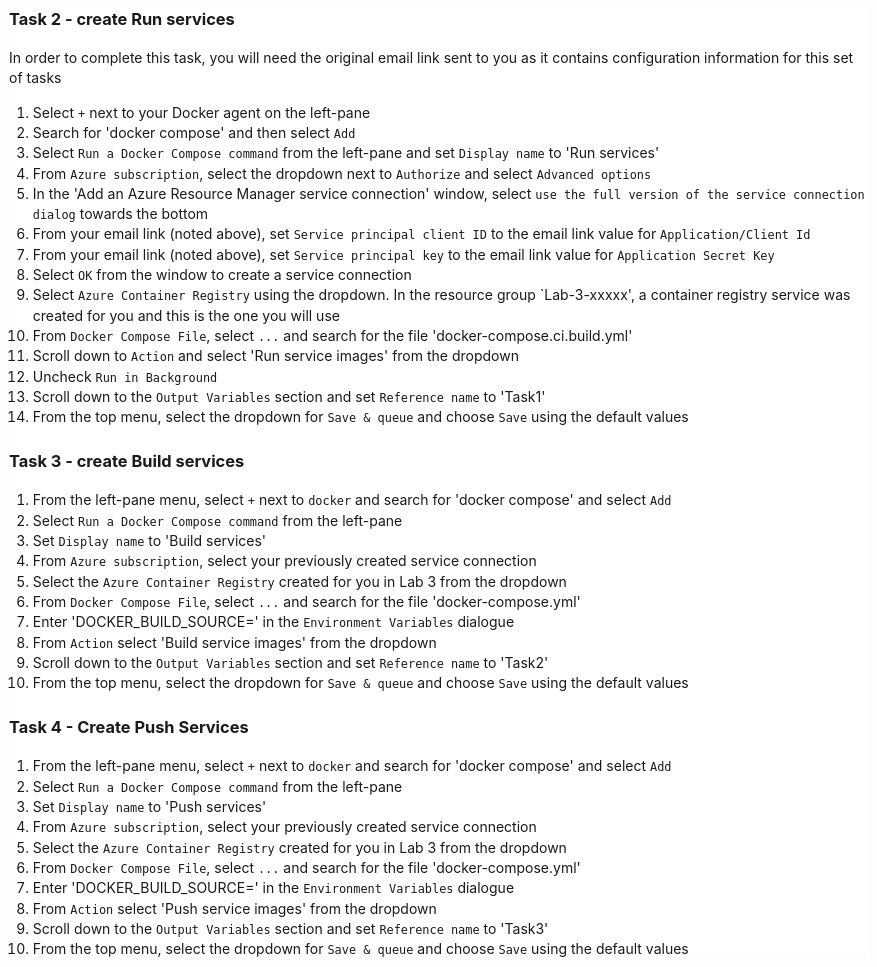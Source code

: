 ### Task 2 - create Run services

In order to complete this task, you will need the original email link sent to you as it contains configuration information for this set of tasks

1. Select `+` next to your Docker agent on the left-pane
2. Search for 'docker compose' and then select `Add`
3. Select `Run a Docker Compose command` from the left-pane and set `Display name` to 'Run services' 
4. From `Azure subscription`, select the dropdown next to `Authorize` and select `Advanced options`
5. In the 'Add an Azure Resource Manager service connection' window, select `use the full version of the service connection dialog` towards the bottom
6. From your email link (noted above), set `Service principal client ID` to the email link value for  `Application/Client Id` 
7. From your email link (noted above), set `Service principal key` to the email link value for `Application Secret Key` 
5. Select `OK` from the window to create a service connection
6. Select `Azure Container Registry` using the dropdown.  In the resource group `Lab-3-xxxxx', a container registry service was created for you and this is the one you will use
7. From `Docker Compose File`, select `...` and search for the file 'docker-compose.ci.build.yml'
8. Scroll down to `Action` and select 'Run service images' from the dropdown
9. Uncheck `Run in Background`
10. Scroll down to the `Output Variables` section and set `Reference name` to 'Task1'
11. From the top menu, select the dropdown for `Save & queue` and choose `Save` using the default values

### Task 3 - create Build services

1. From the left-pane menu, select `+` next to `docker` and search for 'docker compose' and select `Add`
2. Select `Run a Docker Compose command` from the left-pane
3. Set `Display name` to 'Build services'
4. From `Azure subscription`, select your previously created service connection 
5. Select the `Azure Container Registry` created for you in Lab 3 from the dropdown
6. From `Docker Compose File`, select `...` and search for the file 'docker-compose.yml'
7. Enter 'DOCKER_BUILD_SOURCE=' in the `Environment Variables` dialogue
8. From `Action` select 'Build service images' from the dropdown
9. Scroll down to the `Output Variables` section and set `Reference name` to 'Task2'
10. From the top menu, select the dropdown for `Save & queue` and choose `Save` using the default values

### Task 4 - Create Push Services
1. From the left-pane menu, select `+` next to `docker` and search for 'docker compose' and select `Add`
2. Select `Run a Docker Compose command` from the left-pane
3. Set `Display name` to 'Push services'
4. From `Azure subscription`, select your previously created service connection 
5. Select the `Azure Container Registry` created for you in Lab 3 from the dropdown
6. From `Docker Compose File`, select `...` and search for the file 'docker-compose.yml'
7. Enter 'DOCKER_BUILD_SOURCE=' in the `Environment Variables` dialogue
8. From `Action` select 'Push service images' from the dropdown
9. Scroll down to the `Output Variables` section and set `Reference name` to 'Task3'
10. From the top menu, select the dropdown for `Save & queue` and choose `Save` using the default values
